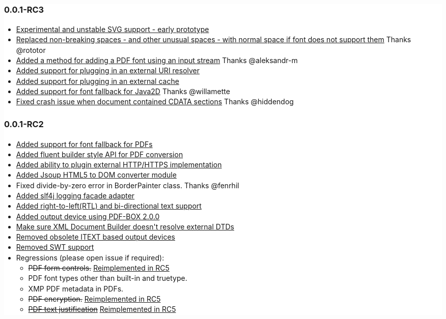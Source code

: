 ### 0.0.1-RC3
+ [Experimental and unstable SVG support - early prototype](https://github.com/danfickle/openhtmltopdf/issues/23)
+ [Replaced non-breaking spaces - and other unusual spaces - with normal space if font does not support them](https://github.com/danfickle/openhtmltopdf/issues/21) Thanks @rototor
+ [Added a method for adding a PDF font using an input stream](https://github.com/danfickle/openhtmltopdf/issues/20) Thanks @aleksandr-m
+ [Added support for plugging in an external URI resolver](https://github.com/danfickle/openhtmltopdf/issues/18)
+ [Added support for plugging in an external cache](https://github.com/danfickle/openhtmltopdf/issues/18)
+ [Added support for font fallback for Java2D](https://github.com/danfickle/openhtmltopdf/issues/10) Thanks @willamette
+ [Fixed crash issue when document contained CDATA sections](https://github.com/danfickle/openhtmltopdf/issues/16) Thanks @hiddendog

### 0.0.1-RC2
+ [Added support for font fallback for PDFs](https://github.com/danfickle/openhtmltopdf/issues/10)
+ [Added fluent builder style API for PDF conversion](https://github.com/danfickle/openhtmltopdf/issues/14)
+ [Added ability to plugin external HTTP/HTTPS implementation](https://github.com/danfickle/openhtmltopdf/issues/13)
+ [Added Jsoup HTML5 to DOM converter module](https://github.com/danfickle/openhtmltopdf/issues/12)
+ Fixed divide-by-zero error in BorderPainter class. Thanks @fenrhil
+ [Added slf4j logging facade adapter](https://github.com/danfickle/openhtmltopdf/issues/11)
+ [Added right-to-left(RTL) and bi-directional text support](https://github.com/danfickle/openhtmltopdf/issues/9)
+ [Added output device using PDF-BOX 2.0.0](https://github.com/danfickle/openhtmltopdf/issues/1)
+ [Make sure XML Document Builder doesn't resolve external DTDs](https://github.com/danfickle/openhtmltopdf/issues/2)
+ [Removed obsolete ITEXT based output devices](https://github.com/danfickle/openhtmltopdf/issues/4)
+ [Removed SWT support](https://github.com/danfickle/openhtmltopdf/issues/6)
+ Regressions (please open issue if required):
    + <s>PDF form controls.</s> [Reimplemented in RC5](https://github.com/danfickle/openhtmltopdf/issues/24)
    + PDF font types other than built-in and truetype.
    + XMP PDF metadata in PDFs.
    + <s>PDF encryption.</s> [Reimplemented in RC5](https://github.com/danfickle/openhtmltopdf/issues/30)
    + <s>[PDF text justification](https://github.com/danfickle/openhtmltopdf/issues/3)</s> [Reimplemented in RC5](https://github.com/danfickle/openhtmltopdf/pull/33) 
